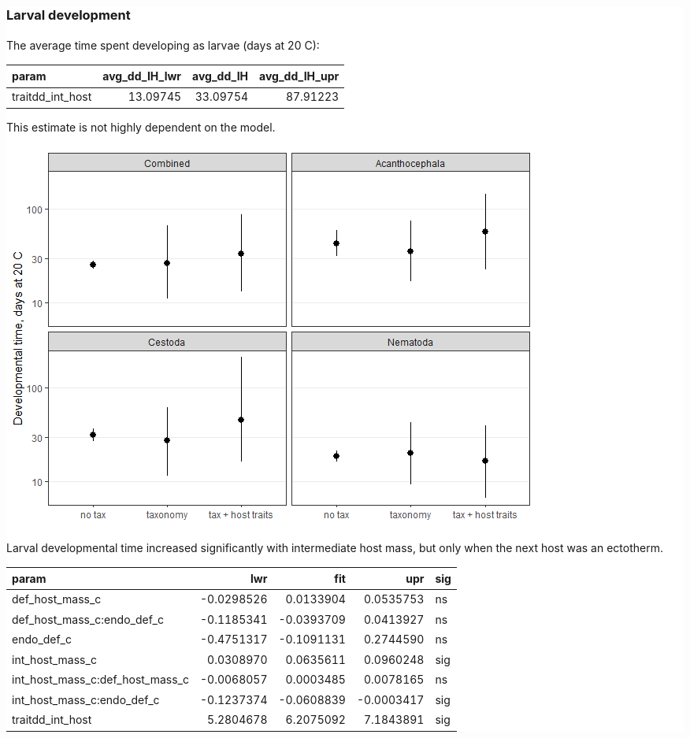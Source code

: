 ### Larval development

The average time spent developing as larvae (days at 20 C):

<div class="kable-table">

| param              | avg\_dd\_IH\_lwr | avg\_dd\_IH | avg\_dd\_IH\_upr |
|:-------------------|-----------------:|------------:|-----------------:|
| traitdd\_int\_host |         13.09745 |    33.09754 |         87.91223 |

</div>

This estimate is not highly dependent on the model.

![](life_history_stragies_rg_files/figure-gfm/unnamed-chunk-47-1.png)

Larval developmental time increased significantly with intermediate host
mass, but only when the next host was an ectotherm.

<div class="kable-table">

| param                                 |        lwr |        fit |        upr | sig |
|:--------------------------------------|-----------:|-----------:|-----------:|:----|
| def\_host\_mass\_c                    | -0.0298526 |  0.0133904 |  0.0535753 | ns  |
| def\_host\_mass\_c:endo\_def\_c       | -0.1185341 | -0.0393709 |  0.0413927 | ns  |
| endo\_def\_c                          | -0.4751317 | -0.1091131 |  0.2744590 | ns  |
| int\_host\_mass\_c                    |  0.0308970 |  0.0635611 |  0.0960248 | sig |
| int\_host\_mass\_c:def\_host\_mass\_c | -0.0068057 |  0.0003485 |  0.0078165 | ns  |
| int\_host\_mass\_c:endo\_def\_c       | -0.1237374 | -0.0608839 | -0.0003417 | sig |
| traitdd\_int\_host                    |  5.2804678 |  6.2075092 |  7.1843891 | sig |
